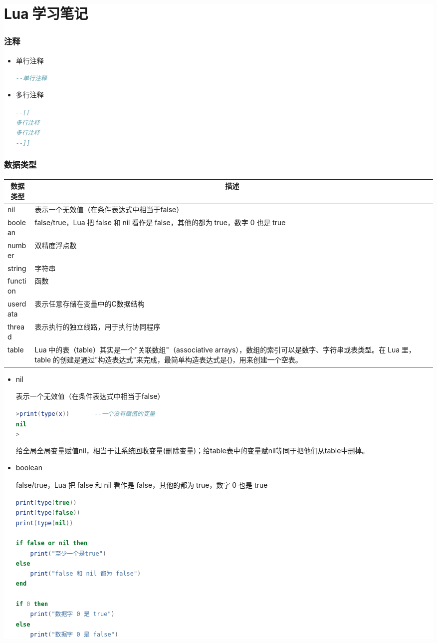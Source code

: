 # Lua 学习笔记

### 注释

- 单行注释

  ```lua
  --单行注释
  ```

- 多行注释

  ```lua
  --[[
  多行注释
  多行注释
  --]]
  ```

### 数据类型

| 数据类型 | 描述                                                         |
| -------- | ------------------------------------------------------------ |
| nil      | 表示一个无效值（在条件表达式中相当于false）                  |
| boolean  | false/true，Lua 把 false 和 nil 看作是 false，其他的都为 true，数字 0 也是 true |
| number   | 双精度浮点数                                                 |
| string   | 字符串                                                       |
| function | 函数                                                         |
| userdata | 表示任意存储在变量中的C数据结构                              |
| thread   | 表示执行的独立线路，用于执行协同程序                         |
| table    | Lua 中的表（table）其实是一个"关联数组"（associative arrays），数组的索引可以是数字、字符串或表类型。在 Lua 里，table 的创建是通过"构造表达式"来完成，最简单构造表达式是{}，用来创建一个空表。 |

- nil 

  表示一个无效值（在条件表达式中相当于false）

  ```lua
  >print(type(x))		--一个没有赋值的变量
  nil
  >
  ```

  给全局全局变量赋值nil，相当于让系统回收变量(删除变量)；给table表中的变量赋nil等同于把他们从table中删掉。

- boolean

  false/true，Lua 把 false 和 nil 看作是 false，其他的都为 true，数字 0 也是 true

  ```lua
  print(type(true))	
  print(type(false))				
  print(type(nil))				
  
  if false or nil then
      print("至少一个是true")		
  else
      print("false 和 nil 都为 false")
  end
  
  if 0 then
      print("数据字 0 是 true")
  else
      print("数据字 0 是 false")
  ```